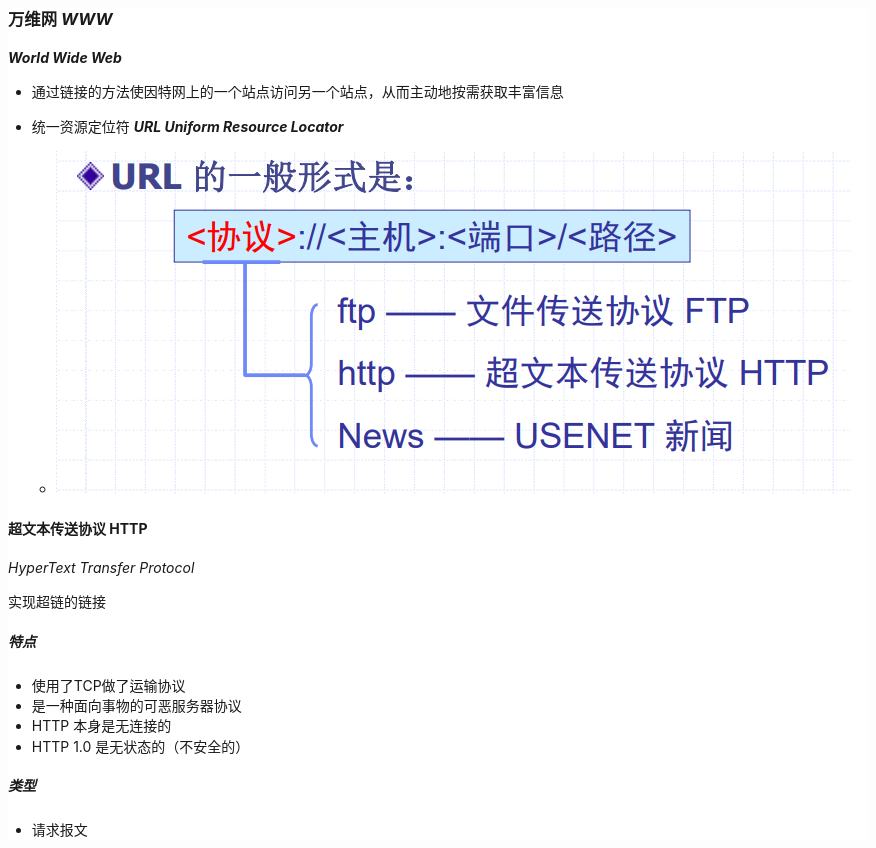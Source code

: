 ###  万维网 *WWW*

***World Wide Web***

  * 通过链接的方法使因特网上的一个站点访问另一个站点，从而主动地按需获取丰富信息

  * 统一资源定位符 ***URL Uniform Resource Locator***
    * ![URL](images/URL格式.png)
    
#### 超文本传送协议 HTTP 

*HyperText Transfer Protocol* 

实现超链的链接

##### 特点 

* 使用了TCP做了运输协议
* 是一种面向事物的可恶服务器协议
* HTTP 本身是无连接的
* HTTP 1.0 是无状态的（不安全的）

##### 类型

* 请求报文
